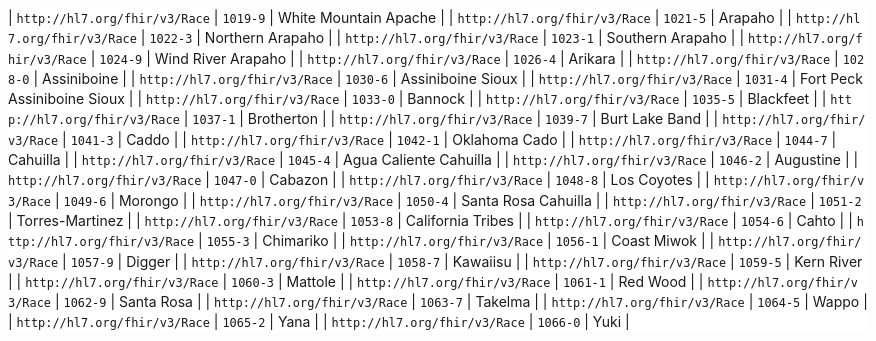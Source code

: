 | `http://hl7.org/fhir/v3/Race` | `1019-9` | White Mountain Apache |
| `http://hl7.org/fhir/v3/Race` | `1021-5` | Arapaho |
| `http://hl7.org/fhir/v3/Race` | `1022-3` | Northern Arapaho |
| `http://hl7.org/fhir/v3/Race` | `1023-1` | Southern Arapaho |
| `http://hl7.org/fhir/v3/Race` | `1024-9` | Wind River Arapaho |
| `http://hl7.org/fhir/v3/Race` | `1026-4` | Arikara |
| `http://hl7.org/fhir/v3/Race` | `1028-0` | Assiniboine |
| `http://hl7.org/fhir/v3/Race` | `1030-6` | Assiniboine Sioux |
| `http://hl7.org/fhir/v3/Race` | `1031-4` | Fort Peck Assiniboine Sioux |
| `http://hl7.org/fhir/v3/Race` | `1033-0` | Bannock |
| `http://hl7.org/fhir/v3/Race` | `1035-5` | Blackfeet |
| `http://hl7.org/fhir/v3/Race` | `1037-1` | Brotherton |
| `http://hl7.org/fhir/v3/Race` | `1039-7` | Burt Lake Band |
| `http://hl7.org/fhir/v3/Race` | `1041-3` | Caddo |
| `http://hl7.org/fhir/v3/Race` | `1042-1` | Oklahoma Cado |
| `http://hl7.org/fhir/v3/Race` | `1044-7` | Cahuilla |
| `http://hl7.org/fhir/v3/Race` | `1045-4` | Agua Caliente Cahuilla |
| `http://hl7.org/fhir/v3/Race` | `1046-2` | Augustine |
| `http://hl7.org/fhir/v3/Race` | `1047-0` | Cabazon |
| `http://hl7.org/fhir/v3/Race` | `1048-8` | Los Coyotes |
| `http://hl7.org/fhir/v3/Race` | `1049-6` | Morongo |
| `http://hl7.org/fhir/v3/Race` | `1050-4` | Santa Rosa Cahuilla |
| `http://hl7.org/fhir/v3/Race` | `1051-2` | Torres-Martinez |
| `http://hl7.org/fhir/v3/Race` | `1053-8` | California Tribes |
| `http://hl7.org/fhir/v3/Race` | `1054-6` | Cahto |
| `http://hl7.org/fhir/v3/Race` | `1055-3` | Chimariko |
| `http://hl7.org/fhir/v3/Race` | `1056-1` | Coast Miwok |
| `http://hl7.org/fhir/v3/Race` | `1057-9` | Digger |
| `http://hl7.org/fhir/v3/Race` | `1058-7` | Kawaiisu |
| `http://hl7.org/fhir/v3/Race` | `1059-5` | Kern River |
| `http://hl7.org/fhir/v3/Race` | `1060-3` | Mattole |
| `http://hl7.org/fhir/v3/Race` | `1061-1` | Red Wood |
| `http://hl7.org/fhir/v3/Race` | `1062-9` | Santa Rosa |
| `http://hl7.org/fhir/v3/Race` | `1063-7` | Takelma |
| `http://hl7.org/fhir/v3/Race` | `1064-5` | Wappo |
| `http://hl7.org/fhir/v3/Race` | `1065-2` | Yana |
| `http://hl7.org/fhir/v3/Race` | `1066-0` | Yuki |